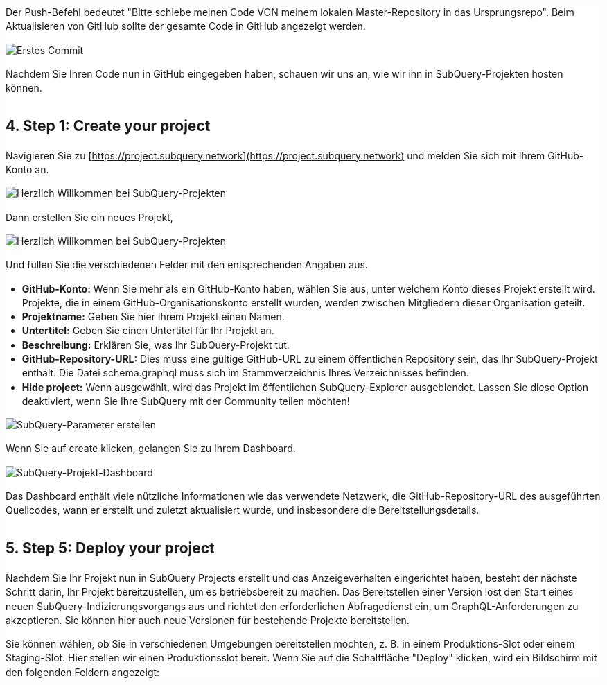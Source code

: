 Der Push-Befehl bedeutet "Bitte schiebe meinen Code VON meinem lokalen Master-Repository in das Ursprungsrepo". Beim Aktualisieren von GitHub sollte der gesamte Code in GitHub angezeigt werden.

![Erstes Commit](/assets/img/first_commit.png)

Nachdem Sie Ihren Code nun in GitHub eingegeben haben, schauen wir uns an, wie wir ihn in SubQuery-Projekten hosten können.

## 4. Step 1: Create your project

Navigieren Sie zu [https://project.subquery.network](https://project.subquery.network) und melden Sie sich mit Ihrem GitHub-Konto an.

![Herzlich Willkommen bei SubQuery-Projekten](/assets/img/welcome_to_subquery_projects.png)

Dann erstellen Sie ein neues Projekt,

![Herzlich Willkommen bei SubQuery-Projekten](/assets/img/subquery_create_project.png)

Und füllen Sie die verschiedenen Felder mit den entsprechenden Angaben aus.

- **GitHub-Konto:** Wenn Sie mehr als ein GitHub-Konto haben, wählen Sie aus, unter welchem Konto dieses Projekt erstellt wird. Projekte, die in einem GitHub-Organisationskonto erstellt wurden, werden zwischen Mitgliedern dieser Organisation geteilt.
- **Projektname:** Geben Sie hier Ihrem Projekt einen Namen.
- **Untertitel:** Geben Sie einen Untertitel für Ihr Projekt an.
- **Beschreibung:** Erklären Sie, was Ihr SubQuery-Projekt tut.
- **GitHub-Repository-URL:** Dies muss eine gültige GitHub-URL zu einem öffentlichen Repository sein, das Ihr SubQuery-Projekt enthält. Die Datei schema.graphql muss sich im Stammverzeichnis Ihres Verzeichnisses befinden.
- **Hide project:** Wenn ausgewählt, wird das Projekt im öffentlichen SubQuery-Explorer ausgeblendet. Lassen Sie diese Option deaktiviert, wenn Sie Ihre SubQuery mit der Community teilen möchten!

![SubQuery-Parameter erstellen](/assets/img/create_subquery_project_parameters.png)

Wenn Sie auf create klicken, gelangen Sie zu Ihrem Dashboard.

![SubQuery-Projekt-Dashboard](/assets/img/subquery_project_dashboard.png)

Das Dashboard enthält viele nützliche Informationen wie das verwendete Netzwerk, die GitHub-Repository-URL des ausgeführten Quellcodes, wann er erstellt und zuletzt aktualisiert wurde, und insbesondere die Bereitstellungsdetails.

## 5. Step 5: Deploy your project

Nachdem Sie Ihr Projekt nun in SubQuery Projects erstellt und das Anzeigeverhalten eingerichtet haben, besteht der nächste Schritt darin, Ihr Projekt bereitzustellen, um es betriebsbereit zu machen. Das Bereitstellen einer Version löst den Start eines neuen SubQuery-Indizierungsvorgangs aus und richtet den erforderlichen Abfragedienst ein, um GraphQL-Anforderungen zu akzeptieren. Sie können hier auch neue Versionen für bestehende Projekte bereitstellen.

Sie können wählen, ob Sie in verschiedenen Umgebungen bereitstellen möchten, z. B. in einem Produktions-Slot oder einem Staging-Slot. Hier stellen wir einen Produktionsslot bereit. Wenn Sie auf die Schaltfläche "Deploy" klicken, wird ein Bildschirm mit den folgenden Feldern angezeigt:
